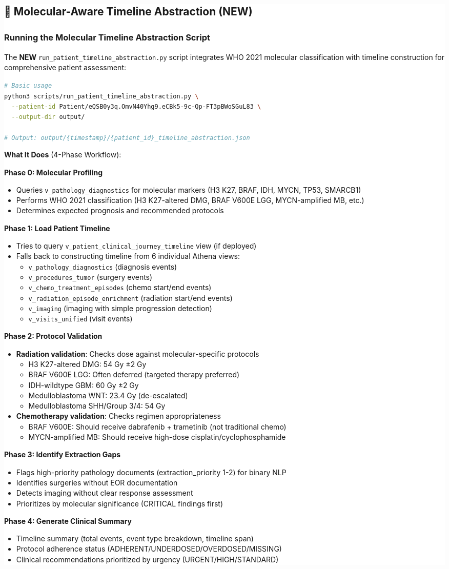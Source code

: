 
## 🧬 Molecular-Aware Timeline Abstraction (NEW)

### Running the Molecular Timeline Abstraction Script

The **NEW** `run_patient_timeline_abstraction.py` script integrates WHO 2021 molecular classification with timeline construction for comprehensive patient assessment:

```bash
# Basic usage
python3 scripts/run_patient_timeline_abstraction.py \
  --patient-id Patient/eQSB0y3q.OmvN40Yhg9.eCBk5-9c-Qp-FT3pBWoSGuL83 \
  --output-dir output/

# Output: output/{timestamp}/{patient_id}_timeline_abstraction.json
```

**What It Does** (4-Phase Workflow):

**Phase 0: Molecular Profiling**
- Queries `v_pathology_diagnostics` for molecular markers (H3 K27, BRAF, IDH, MYCN, TP53, SMARCB1)
- Performs WHO 2021 classification (H3 K27-altered DMG, BRAF V600E LGG, MYCN-amplified MB, etc.)
- Determines expected prognosis and recommended protocols

**Phase 1: Load Patient Timeline**
- Tries to query `v_patient_clinical_journey_timeline` view (if deployed)
- Falls back to constructing timeline from 6 individual Athena views:
  - `v_pathology_diagnostics` (diagnosis events)
  - `v_procedures_tumor` (surgery events)
  - `v_chemo_treatment_episodes` (chemo start/end events)
  - `v_radiation_episode_enrichment` (radiation start/end events)
  - `v_imaging` (imaging with simple progression detection)
  - `v_visits_unified` (visit events)

**Phase 2: Protocol Validation**
- **Radiation validation**: Checks dose against molecular-specific protocols
  - H3 K27-altered DMG: 54 Gy ±2 Gy
  - BRAF V600E LGG: Often deferred (targeted therapy preferred)
  - IDH-wildtype GBM: 60 Gy ±2 Gy
  - Medulloblastoma WNT: 23.4 Gy (de-escalated)
  - Medulloblastoma SHH/Group 3/4: 54 Gy
- **Chemotherapy validation**: Checks regimen appropriateness
  - BRAF V600E: Should receive dabrafenib + trametinib (not traditional chemo)
  - MYCN-amplified MB: Should receive high-dose cisplatin/cyclophosphamide

**Phase 3: Identify Extraction Gaps**
- Flags high-priority pathology documents (extraction_priority 1-2) for binary NLP
- Identifies surgeries without EOR documentation
- Detects imaging without clear response assessment
- Prioritizes by molecular significance (CRITICAL findings first)

**Phase 4: Generate Clinical Summary**
- Timeline summary (total events, event type breakdown, timeline span)
- Protocol adherence status (ADHERENT/UNDERDOSED/OVERDOSED/MISSING)
- Clinical recommendations prioritized by urgency (URGENT/HIGH/STANDARD)
